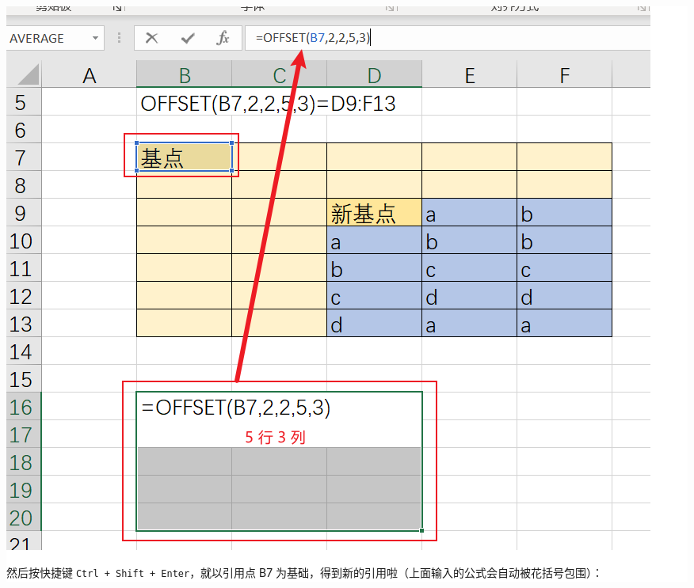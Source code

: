 ![](imgs/2021-11-08_21-57-21.png)

然后按快捷键 `Ctrl + Shift + Enter`，就以引用点 B7 为基础，得到新的引用啦（上面输入的公式会自动被花括号包围）：
